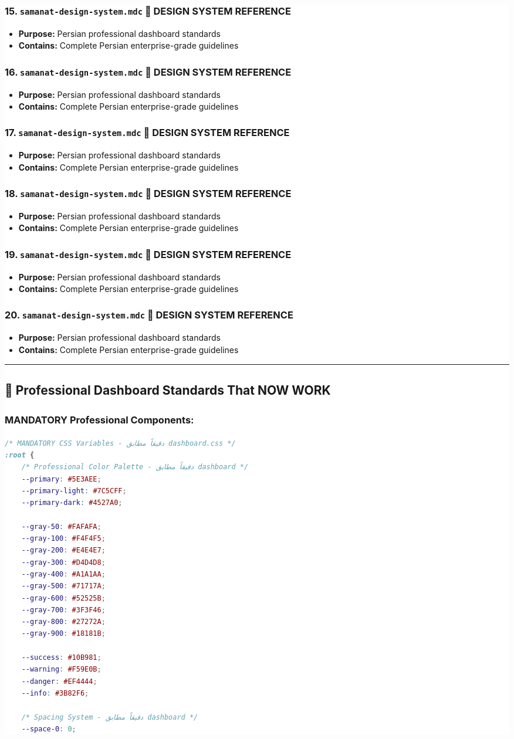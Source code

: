 ### **15. `samanat-design-system.mdc`** 🎨 **DESIGN SYSTEM REFERENCE**
- **Purpose:** Persian professional dashboard standards
- **Contains:** Complete Persian enterprise-grade guidelines

### **16. `samanat-design-system.mdc`** 🎨 **DESIGN SYSTEM REFERENCE**
- **Purpose:** Persian professional dashboard standards
- **Contains:** Complete Persian enterprise-grade guidelines

### **17. `samanat-design-system.mdc`** 🎨 **DESIGN SYSTEM REFERENCE**
- **Purpose:** Persian professional dashboard standards
- **Contains:** Complete Persian enterprise-grade guidelines

### **18. `samanat-design-system.mdc`** 🎨 **DESIGN SYSTEM REFERENCE**
- **Purpose:** Persian professional dashboard standards
- **Contains:** Complete Persian enterprise-grade guidelines

### **19. `samanat-design-system.mdc`** 🎨 **DESIGN SYSTEM REFERENCE**
- **Purpose:** Persian professional dashboard standards
- **Contains:** Complete Persian enterprise-grade guidelines

### **20. `samanat-design-system.mdc`** 🎨 **DESIGN SYSTEM REFERENCE**
- **Purpose:** Persian professional dashboard standards
- **Contains:** Complete Persian enterprise-grade guidelines

---

## 🎯 **Professional Dashboard Standards That NOW WORK**

### **MANDATORY Professional Components:**
```css
/* MANDATORY CSS Variables - دقیقاً مطابق dashboard.css */
:root {
    /* Professional Color Palette - دقیقاً مطابق dashboard */
    --primary: #5E3AEE;
    --primary-light: #7C5CFF;
    --primary-dark: #4527A0;
    
    --gray-50: #FAFAFA;
    --gray-100: #F4F4F5;
    --gray-200: #E4E4E7;
    --gray-300: #D4D4D8;
    --gray-400: #A1A1AA;
    --gray-500: #71717A;
    --gray-600: #52525B;
    --gray-700: #3F3F46;
    --gray-800: #27272A;
    --gray-900: #18181B;
    
    --success: #10B981;
    --warning: #F59E0B;
    --danger: #EF4444;
    --info: #3B82F6;
    
    /* Spacing System - دقیقاً مطابق dashboard */
    --space-0: 0;
```